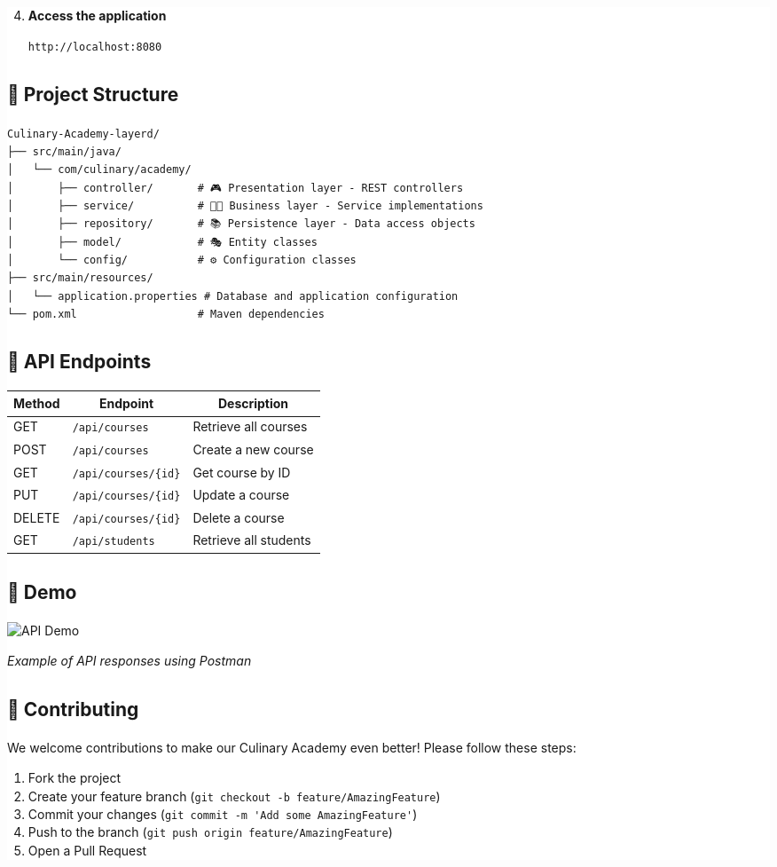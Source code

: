 4. **Access the application**
   ```
   http://localhost:8080
   ```

## 📁 Project Structure

```
Culinary-Academy-layerd/
├── src/main/java/
│   └── com/culinary/academy/
│       ├── controller/       # 🎮 Presentation layer - REST controllers
│       ├── service/          # 👨‍🍳 Business layer - Service implementations
│       ├── repository/       # 📚 Persistence layer - Data access objects
│       ├── model/            # 🎭 Entity classes
│       └── config/           # ⚙️ Configuration classes
├── src/main/resources/
│   └── application.properties # Database and application configuration
└── pom.xml                   # Maven dependencies
```

## 🧪 API Endpoints

| Method | Endpoint | Description |
|--------|----------|-------------|
| GET | `/api/courses` | Retrieve all courses |
| POST | `/api/courses` | Create a new course |
| GET | `/api/courses/{id}` | Get course by ID |
| PUT | `/api/courses/{id}` | Update a course |
| DELETE | `/api/courses/{id}` | Delete a course |
| GET | `/api/students` | Retrieve all students |

## 🎨 Demo

![API Demo](https://media.giphy.com/media/v1.Y2lkPTc5MGI3NjExbWp2eHp6Z2JjeGxqY2VtN2N6eWZ4d2V4eW9mZWJ0b2VtY2N2eGZ6biZlcD12MV9pbnRlcm5hbF9naWZfYnlfaWQmY3Q9Zw/l0ExhdVbl73zrsfmI/giphy.gif)

*Example of API responses using Postman*

## 🤝 Contributing

We welcome contributions to make our Culinary Academy even better! Please follow these steps:

1. Fork the project
2. Create your feature branch (`git checkout -b feature/AmazingFeature`)
3. Commit your changes (`git commit -m 'Add some AmazingFeature'`)
4. Push to the branch (`git push origin feature/AmazingFeature`)
5. Open a Pull Request
